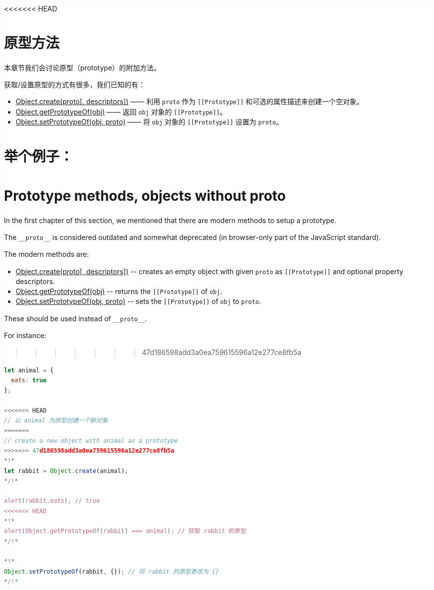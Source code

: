 
<<<<<<< HEAD
# 原型方法

本章节我们会讨论原型（prototype）的附加方法。

获取/设置原型的方式有很多，我们已知的有：

- [Object.create(proto[, descriptors])](mdn:js/Object/create) —— 利用 `proto` 作为 `[[Prototype]]` 和可选的属性描述来创建一个空对象。
- [Object.getPrototypeOf(obj)](mdn:js/Object/getPrototypeOf) —— 返回 `obj` 对象的 `[[Prototype]]`。
- [Object.setPrototypeOf(obj, proto)](mdn:js/Object/setPrototypeOf) —— 将 `obj` 对象的 `[[Prototype]]` 设置为 `proto`。

举个例子：
=======
# Prototype methods, objects without __proto__

In the first chapter of this section, we mentioned that there are modern methods to setup a prototype.

The `__proto__` is considered outdated and somewhat deprecated (in browser-only part of the JavaScript standard).

The modern methods are:

- [Object.create(proto[, descriptors])](mdn:js/Object/create) -- creates an empty object with given `proto` as `[[Prototype]]` and optional property descriptors.
- [Object.getPrototypeOf(obj)](mdn:js/Object/getPrototypeOf) -- returns the `[[Prototype]]` of `obj`.
- [Object.setPrototypeOf(obj, proto)](mdn:js/Object/setPrototypeOf) -- sets the `[[Prototype]]` of `obj` to `proto`.

These should be used instead of `__proto__`.

For instance:
>>>>>>> 47d186598add3a0ea759615596a12e277ce8fb5a

```js run
let animal = {
  eats: true
};

<<<<<<< HEAD
// 以 animal 为原型创建一个新对象
=======
// create a new object with animal as a prototype
>>>>>>> 47d186598add3a0ea759615596a12e277ce8fb5a
*!*
let rabbit = Object.create(animal);
*/!*

alert(rabbit.eats); // true
<<<<<<< HEAD
*!*
alert(Object.getPrototypeOf(rabbit) === animal); // 获取 rabbit 的原型
*/!*

*!*
Object.setPrototypeOf(rabbit, {}); // 将 rabbit 的原型更改为 {}
*/!*
```
